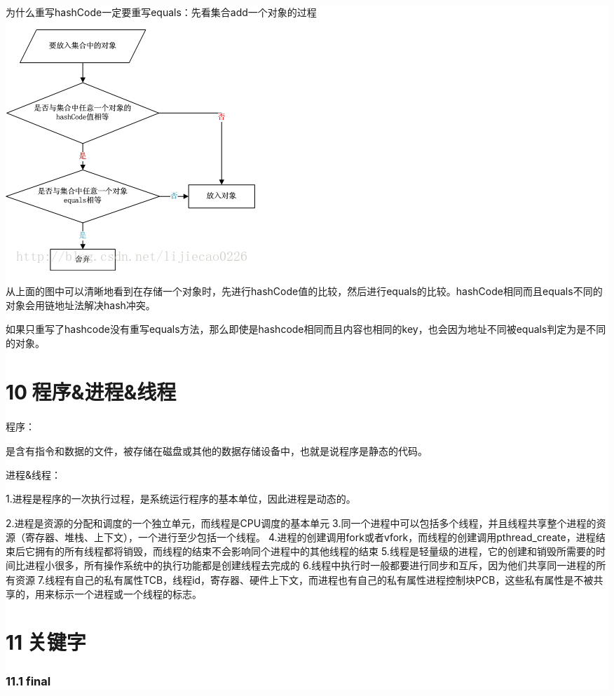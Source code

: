 

为什么重写hashCode一定要重写equals：先看集合add一个对象的过程

![](./assets/5.4.png)

从上面的图中可以清晰地看到在存储一个对象时，先进行hashCode值的比较，然后进行equals的比较。hashCode相同而且equals不同的对象会用链地址法解决hash冲突。

如果只重写了hashcode没有重写equals方法，那么即使是hashcode相同而且内容也相同的key，也会因为地址不同被equals判定为是不同的对象。







# 10 程序&进程&线程

程序：

是含有指令和数据的文件，被存储在磁盘或其他的数据存储设备中，也就是说程序是静态的代码。

进程&线程：

1.进程是程序的一次执行过程，是系统运行程序的基本单位，因此进程是动态的。

2.进程是资源的分配和调度的一个独立单元，而线程是CPU调度的基本单元
3.同一个进程中可以包括多个线程，并且线程共享整个进程的资源（寄存器、堆栈、上下文），一个进行至少包括一个线程。
4.进程的创建调用fork或者vfork，而线程的创建调用pthread_create，进程结束后它拥有的所有线程都将销毁，而线程的结束不会影响同个进程中的其他线程的结束
5.线程是轻量级的进程，它的创建和销毁所需要的时间比进程小很多，所有操作系统中的执行功能都是创建线程去完成的
6.线程中执行时一般都要进行同步和互斥，因为他们共享同一进程的所有资源
7.线程有自己的私有属性TCB，线程id，寄存器、硬件上下文，而进程也有自己的私有属性进程控制块PCB，这些私有属性是不被共享的，用来标示一个进程或一个线程的标志。




# 11 关键字

### 11.1 final
